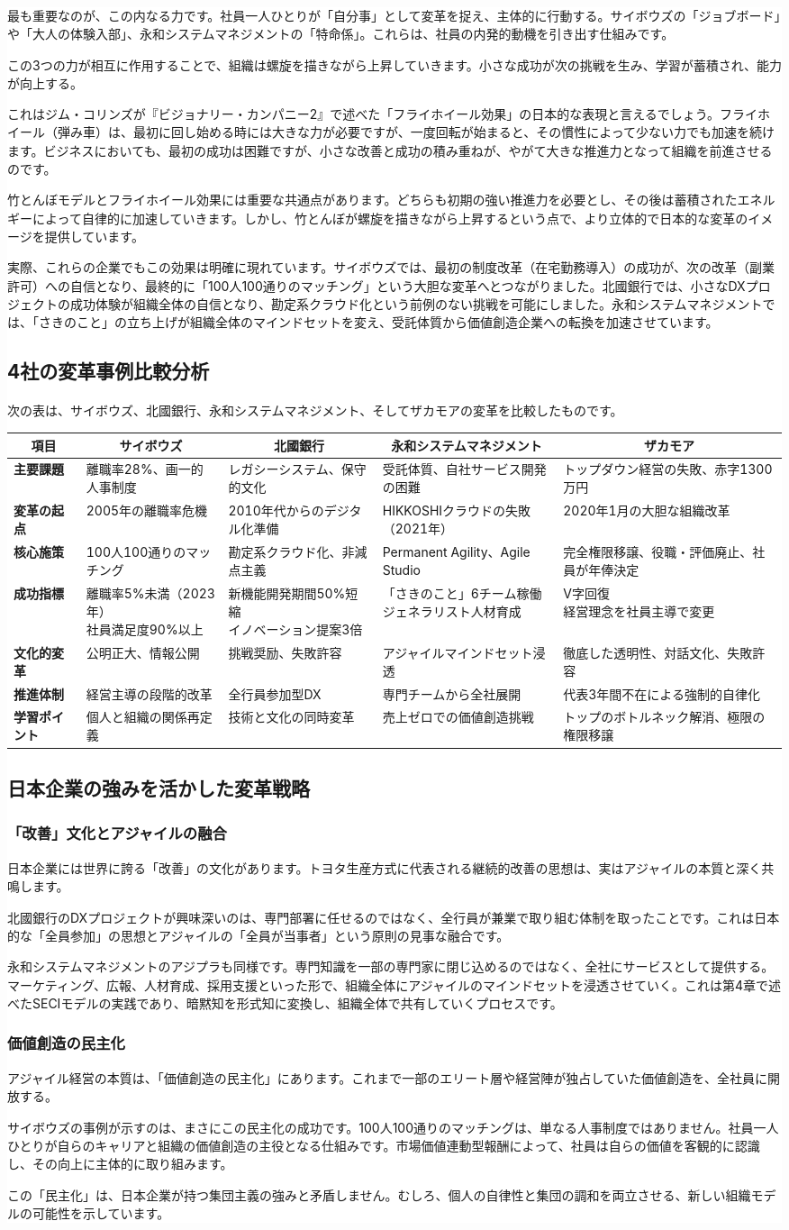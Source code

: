 最も重要なのが、この内なる力です。社員一人ひとりが「自分事」として変革を捉え、主体的に行動する。サイボウズの「ジョブボード」や「大人の体験入部」、永和システムマネジメントの「特命係」。これらは、社員の内発的動機を引き出す仕組みです。

この3つの力が相互に作用することで、組織は螺旋を描きながら上昇していきます。小さな成功が次の挑戦を生み、学習が蓄積され、能力が向上する。

これはジム・コリンズが『ビジョナリー・カンパニー2』で述べた「フライホイール効果」の日本的な表現と言えるでしょう。フライホイール（弾み車）は、最初に回し始める時には大きな力が必要ですが、一度回転が始まると、その慣性によって少ない力でも加速を続けます。ビジネスにおいても、最初の成功は困難ですが、小さな改善と成功の積み重ねが、やがて大きな推進力となって組織を前進させるのです。

竹とんぼモデルとフライホイール効果には重要な共通点があります。どちらも初期の強い推進力を必要とし、その後は蓄積されたエネルギーによって自律的に加速していきます。しかし、竹とんぼが螺旋を描きながら上昇するという点で、より立体的で日本的な変革のイメージを提供しています。

実際、これらの企業でもこの効果は明確に現れています。サイボウズでは、最初の制度改革（在宅勤務導入）の成功が、次の改革（副業許可）への自信となり、最終的に「100人100通りのマッチング」という大胆な変革へとつながりました。北國銀行では、小さなDXプロジェクトの成功体験が組織全体の自信となり、勘定系クラウド化という前例のない挑戦を可能にしました。永和システムマネジメントでは、「さきのこと」の立ち上げが組織全体のマインドセットを変え、受託体質から価値創造企業への転換を加速させています。

## 4社の変革事例比較分析

次の表は、サイボウズ、北國銀行、永和システムマネジメント、そしてザカモアの変革を比較したものです。

| 項目 | サイボウズ | 北國銀行 | 永和システムマネジメント | ザカモア |
|------|------------|----------|------------------------|----------|
| **主要課題** | 離職率28%、画一的人事制度 | レガシーシステム、保守的文化 | 受託体質、自社サービス開発の困難 | トップダウン経営の失敗、赤字1300万円 |
| **変革の起点** | 2005年の離職率危機 | 2010年代からのデジタル化準備 | HIKKOSHIクラウドの失敗（2021年） | 2020年1月の大胆な組織改革 |
| **核心施策** | 100人100通りのマッチング | 勘定系クラウド化、非減点主義 | Permanent Agility、Agile Studio | 完全権限移譲、役職・評価廃止、社員が年俸決定 |
| **成功指標** | 離職率5%未満（2023年）<br>社員満足度90%以上 | 新機能開発期間50%短縮<br>イノベーション提案3倍 | 「さきのこと」6チーム稼働<br>ジェネラリスト人材育成 | V字回復<br>経営理念を社員主導で変更 |
| **文化的変革** | 公明正大、情報公開 | 挑戦奨励、失敗許容 | アジャイルマインドセット浸透 | 徹底した透明性、対話文化、失敗許容 |
| **推進体制** | 経営主導の段階的改革 | 全行員参加型DX | 専門チームから全社展開 | 代表3年間不在による強制的自律化 |
| **学習ポイント** | 個人と組織の関係再定義 | 技術と文化の同時変革 | 売上ゼロでの価値創造挑戦 | トップのボトルネック解消、極限の権限移譲 |

## 日本企業の強みを活かした変革戦略

### 「改善」文化とアジャイルの融合

日本企業には世界に誇る「改善」の文化があります。トヨタ生産方式に代表される継続的改善の思想は、実はアジャイルの本質と深く共鳴します。

北國銀行のDXプロジェクトが興味深いのは、専門部署に任せるのではなく、全行員が兼業で取り組む体制を取ったことです。これは日本的な「全員参加」の思想とアジャイルの「全員が当事者」という原則の見事な融合です。

永和システムマネジメントのアジプラも同様です。専門知識を一部の専門家に閉じ込めるのではなく、全社にサービスとして提供する。マーケティング、広報、人材育成、採用支援といった形で、組織全体にアジャイルのマインドセットを浸透させていく。これは第4章で述べたSECIモデルの実践であり、暗黙知を形式知に変換し、組織全体で共有していくプロセスです。

### 価値創造の民主化

アジャイル経営の本質は、「価値創造の民主化」にあります。これまで一部のエリート層や経営陣が独占していた価値創造を、全社員に開放する。

サイボウズの事例が示すのは、まさにこの民主化の成功です。100人100通りのマッチングは、単なる人事制度ではありません。社員一人ひとりが自らのキャリアと組織の価値創造の主役となる仕組みです。市場価値連動型報酬によって、社員は自らの価値を客観的に認識し、その向上に主体的に取り組みます。

この「民主化」は、日本企業が持つ集団主義の強みと矛盾しません。むしろ、個人の自律性と集団の調和を両立させる、新しい組織モデルの可能性を示しています。
